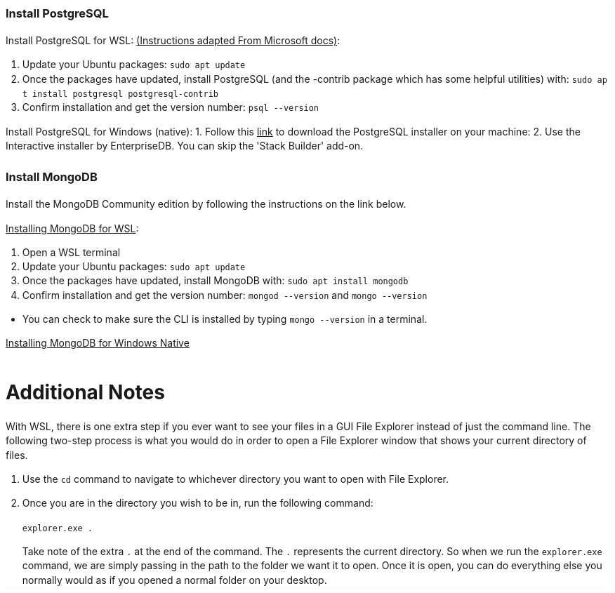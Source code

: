 ### Install PostgreSQL
Install PostgreSQL for WSL: [(Instructions adapted From Microsoft docs)](https://docs.microsoft.com/en-us/windows/wsl/tutorials/wsl-database#install-postgresql):

   1.  Update your Ubuntu packages: `sudo apt update`
   2.  Once the packages have updated, install PostgreSQL (and the -contrib package which has some helpful utilities) with: `sudo apt install postgresql postgresql-contrib`
   3.  Confirm installation and get the version number: `psql --version`
 
 Install PostgreSQL for Windows (native):
    1.  Follow this [link](https://www.postgresql.org/download/) to download the PostgreSQL installer on your machine:
    2.  Use the Interactive installer by EnterpriseDB. You can skip the 'Stack Builder' add-on.

### Install MongoDB
Install the MongoDB Community edition by following the instructions on the link below.

[Installing MongoDB for WSL](https://docs.microsoft.com/en-us/windows/wsl/tutorials/wsl-database#install-mongodb):
   1. Open a WSL terminal
   2. Update your Ubuntu packages: `sudo apt update`
   3. Once the packages have updated, install MongoDB with: `sudo apt install mongodb`
   4. Confirm installation and get the version number: `mongod --version` and `mongo --version`
   - You can check to make sure the CLI is installed by typing `mongo --version` in a terminal.
 
 [Installing MongoDB for Windows Native](https://docs.mongodb.com/manual/tutorial/install-mongodb-on-windows/)

  
# Additional Notes

With WSL, there is one extra step if you ever want to see your files in a GUI File Explorer instead of just the command line. The following two-step process is what you would do in order to open a File Explorer window that shows your current directory of files.

1. Use the `cd` command to navigate to whichever directory you want to open with File Explorer.

2. Once you are in the directory you wish to be in, run the following command:

   `explorer.exe .`

   Take note of the extra `.` at the end of the command. The `.` represents the current directory. So when we run the `explorer.exe` command, we are simply passing in the path to the folder we want it to open. Once it is open, you can do everything else you normally would as if you opened a normal folder on your desktop.
